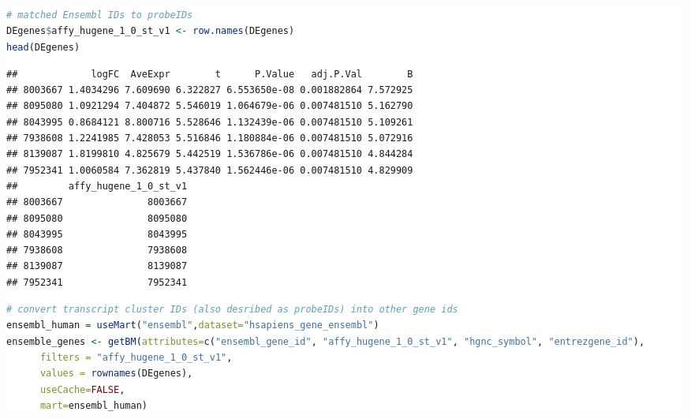 ``` r
# matched Ensembl IDs to probeIDs
DEgenes$affy_hugene_1_0_st_v1 <- row.names(DEgenes) 
head(DEgenes)
```

    ##             logFC  AveExpr        t      P.Value   adj.P.Val        B
    ## 8003667 1.4034296 7.609690 6.322827 6.553650e-08 0.001882864 7.572925
    ## 8095080 1.0921294 7.404872 5.546019 1.064679e-06 0.007481510 5.162790
    ## 8043995 0.8684121 8.800716 5.528646 1.132439e-06 0.007481510 5.109261
    ## 7938608 1.2241985 7.428053 5.516846 1.180884e-06 0.007481510 5.072916
    ## 8139087 1.8199810 4.825679 5.442519 1.536786e-06 0.007481510 4.844284
    ## 7952341 1.0060584 7.362819 5.437840 1.562446e-06 0.007481510 4.829909
    ##         affy_hugene_1_0_st_v1
    ## 8003667               8003667
    ## 8095080               8095080
    ## 8043995               8043995
    ## 7938608               7938608
    ## 8139087               8139087
    ## 7952341               7952341

``` r
# convert transcript cluster IDs (also desribed as probeIDs) into other gene ids
ensembl_human = useMart("ensembl",dataset="hsapiens_gene_ensembl")
ensemble_genes <- getBM(attributes=c("ensembl_gene_id", "affy_hugene_1_0_st_v1", "hgnc_symbol", "entrezgene_id"),
      filters = "affy_hugene_1_0_st_v1",
      values = rownames(DEgenes),
      useCache=FALSE,
      mart=ensembl_human)
```
